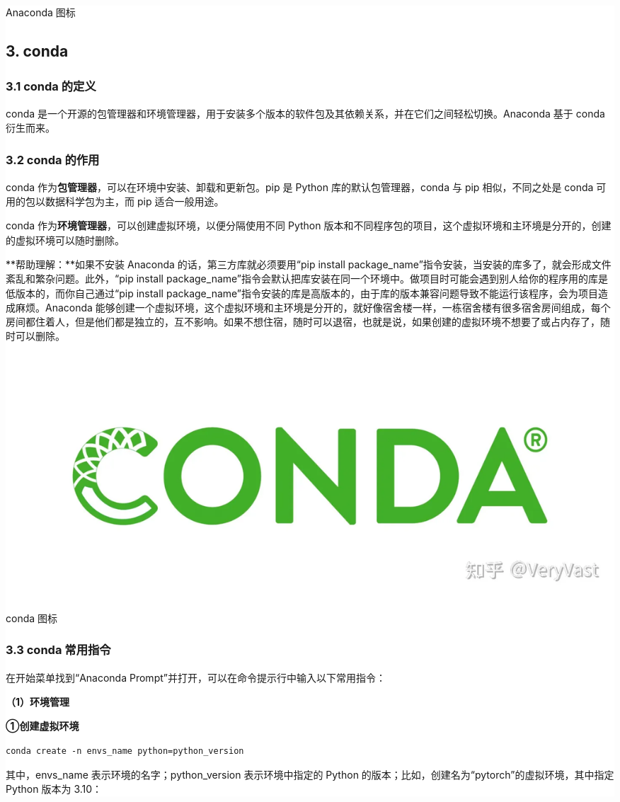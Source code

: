 Anaconda 图标

## **3.** conda

### 3.1 conda 的定义

conda 是一个开源的包管理器和环境管理器，用于安装多个版本的软件包及其依赖关系，并在它们之间轻松切换。Anaconda 基于 conda 衍生而来。

### 3.2 conda 的作用

conda 作为**包管理器**，可以在环境中安装、卸载和更新包。pip 是 Python 库的默认包管理器，conda 与 pip 相似，不同之处是 conda 可用的包以数据科学包为主，而 pip 适合一般用途。

conda 作为**环境管理器**，可以创建虚拟环境，以便分隔使用不同 Python 版本和不同程序包的项目，这个虚拟环境和主环境是分开的，创建的虚拟环境可以随时删除。

**帮助理解：**如果不安装 Anaconda 的话，第三方库就必须要用“pip install package_name”指令安装，当安装的库多了，就会形成文件紊乱和繁杂问题。此外，“pip install package_name”指令会默认把库安装在同一个环境中。做项目时可能会遇到别人给你的程序用的库是低版本的，而你自己通过“pip install package_name”指令安装的库是高版本的，由于库的版本兼容问题导致不能运行该程序，会为项目造成麻烦。Anaconda 能够创建一个虚拟环境，这个虚拟环境和主环境是分开的，就好像宿舍楼一样，一栋宿舍楼有很多宿舍房间组成，每个房间都住着人，但是他们都是独立的，互不影响。如果不想住宿，随时可以退宿，也就是说，如果创建的虚拟环境不想要了或占内存了，随时可以删除。

![img](./assets/v2-ed0e932b7b05a944d579bfa762192df6_1440w.webp)

conda 图标

### 3.3 conda 常用指令

在开始菜单找到“Anaconda Prompt”并打开，可以在命令提示行中输入以下常用指令：

**（1）环境管理**

**①创建虚拟环境**

```python3
conda create -n envs_name python=python_version
```

其中，envs_name 表示环境的名字；python_version 表示环境中指定的 Python 的版本；比如，创建名为“pytorch”的虚拟环境，其中指定 Python 版本为 3.10：
